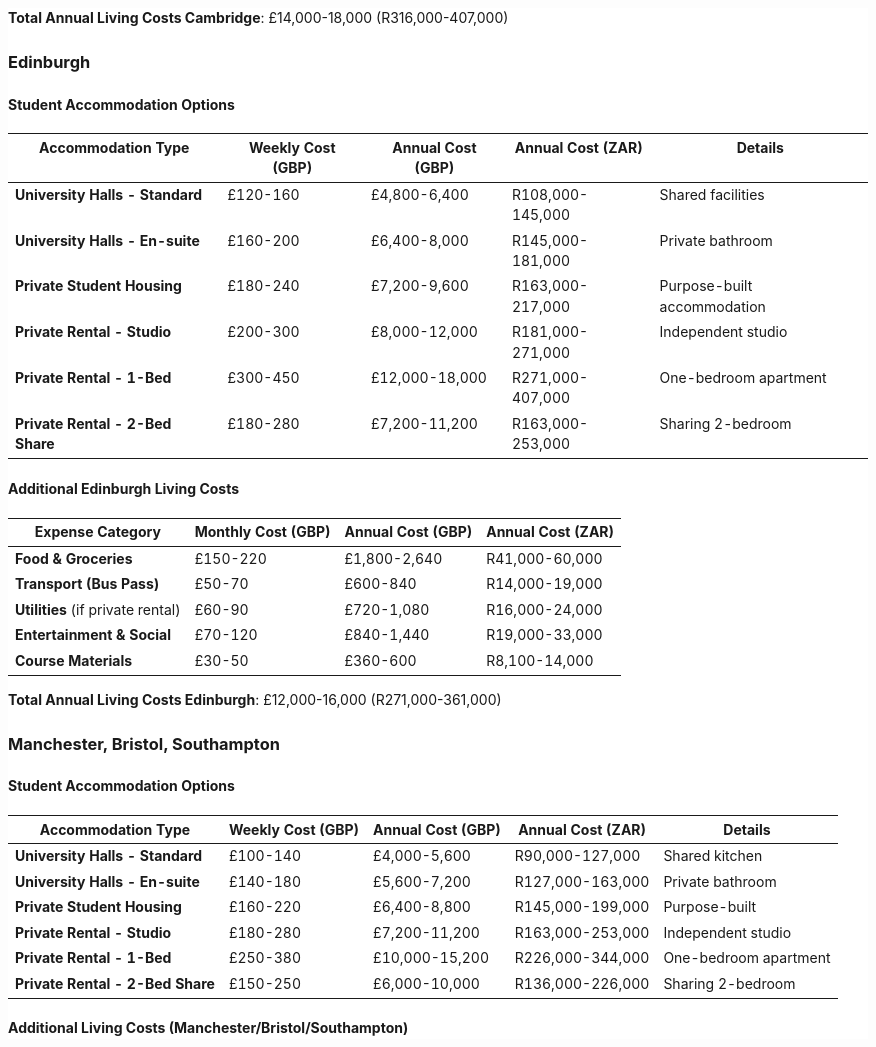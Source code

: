 **Total Annual Living Costs Cambridge**: £14,000-18,000 (R316,000-407,000)

### Edinburgh

#### Student Accommodation Options

| Accommodation Type | Weekly Cost (GBP) | Annual Cost (GBP) | Annual Cost (ZAR) | Details |
|-------------------|-------------------|-------------------|-------------------|---------|
| **University Halls - Standard** | £120-160 | £4,800-6,400 | R108,000-145,000 | Shared facilities |
| **University Halls - En-suite** | £160-200 | £6,400-8,000 | R145,000-181,000 | Private bathroom |
| **Private Student Housing** | £180-240 | £7,200-9,600 | R163,000-217,000 | Purpose-built accommodation |
| **Private Rental - Studio** | £200-300 | £8,000-12,000 | R181,000-271,000 | Independent studio |
| **Private Rental - 1-Bed** | £300-450 | £12,000-18,000 | R271,000-407,000 | One-bedroom apartment |
| **Private Rental - 2-Bed Share** | £180-280 | £7,200-11,200 | R163,000-253,000 | Sharing 2-bedroom |

#### Additional Edinburgh Living Costs

| Expense Category | Monthly Cost (GBP) | Annual Cost (GBP) | Annual Cost (ZAR) |
|------------------|-------------------|-------------------|-------------------|
| **Food & Groceries** | £150-220 | £1,800-2,640 | R41,000-60,000 |
| **Transport (Bus Pass)** | £50-70 | £600-840 | R14,000-19,000 |
| **Utilities** (if private rental) | £60-90 | £720-1,080 | R16,000-24,000 |
| **Entertainment & Social** | £70-120 | £840-1,440 | R19,000-33,000 |
| **Course Materials** | £30-50 | £360-600 | R8,100-14,000 |

**Total Annual Living Costs Edinburgh**: £12,000-16,000 (R271,000-361,000)

### Manchester, Bristol, Southampton

#### Student Accommodation Options

| Accommodation Type | Weekly Cost (GBP) | Annual Cost (GBP) | Annual Cost (ZAR) | Details |
|-------------------|-------------------|-------------------|-------------------|---------|
| **University Halls - Standard** | £100-140 | £4,000-5,600 | R90,000-127,000 | Shared kitchen |
| **University Halls - En-suite** | £140-180 | £5,600-7,200 | R127,000-163,000 | Private bathroom |
| **Private Student Housing** | £160-220 | £6,400-8,800 | R145,000-199,000 | Purpose-built |
| **Private Rental - Studio** | £180-280 | £7,200-11,200 | R163,000-253,000 | Independent studio |
| **Private Rental - 1-Bed** | £250-380 | £10,000-15,200 | R226,000-344,000 | One-bedroom apartment |
| **Private Rental - 2-Bed Share** | £150-250 | £6,000-10,000 | R136,000-226,000 | Sharing 2-bedroom |

#### Additional Living Costs (Manchester/Bristol/Southampton)
